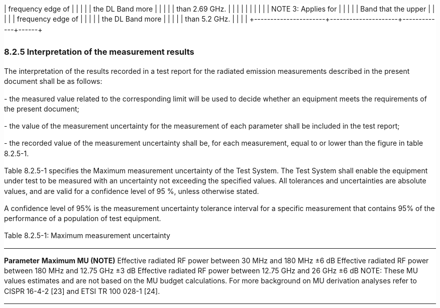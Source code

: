 | frequency edge of    |                     |             |      |
| the DL Band more     |                     |             |      |
| than 2.69 GHz.       |                     |             |      |
|                      |                     |             |      |
| NOTE 3: Applies for  |                     |             |      |
| Band that the upper  |                     |             |      |
| frequency edge of    |                     |             |      |
| the DL Band more     |                     |             |      |
| than 5.2 GHz.        |                     |             |      |
+----------------------+---------------------+-------------+------+

### 8.2.5 Interpretation of the measurement results

The interpretation of the results recorded in a test report for the
radiated emission measurements described in the present document shall
be as follows:

\- the measured value related to the corresponding limit will be used to
decide whether an equipment meets the requirements of the present
document;

\- the value of the measurement uncertainty for the measurement of each
parameter shall be included in the test report;

\- the recorded value of the measurement uncertainty shall be, for each
measurement, equal to or lower than the figure in table 8.2.5-1.

Table 8.2.5-1 specifies the Maximum measurement uncertainty of the Test
System. The Test System shall enable the equipment under test to be
measured with an uncertainty not exceeding the specified values. All
tolerances and uncertainties are absolute values, and are valid for a
confidence level of 95 %, unless otherwise stated.

A confidence level of 95% is the measurement uncertainty tolerance
interval for a specific measurement that contains 95% of the performance
of a population of test equipment.

Table 8.2.5-1: Maximum measurement uncertainty

  ------------------------------------------------------------------------------------------------------------------------------------------------------------------------------------------- -----------------------
  **Parameter**                                                                                                                                                                               **Maximum MU (NOTE)**
  Effective radiated RF power between 30 MHz and 180 MHz                                                                                                                                      ±6 dB
  Effective radiated RF power between 180 MHz and 12.75 GHz                                                                                                                                   ±3 dB
  Effective radiated RF power between 12.75 GHz and 26 GHz                                                                                                                                    ±6 dB
  NOTE: These MU values estimates and are not based on the MU budget calculations. For more background on MU derivation analyses refer to CISPR 16-4-2 \[23\] and ETSI TR 100 028-1 \[24\].   
  ------------------------------------------------------------------------------------------------------------------------------------------------------------------------------------------- -----------------------
